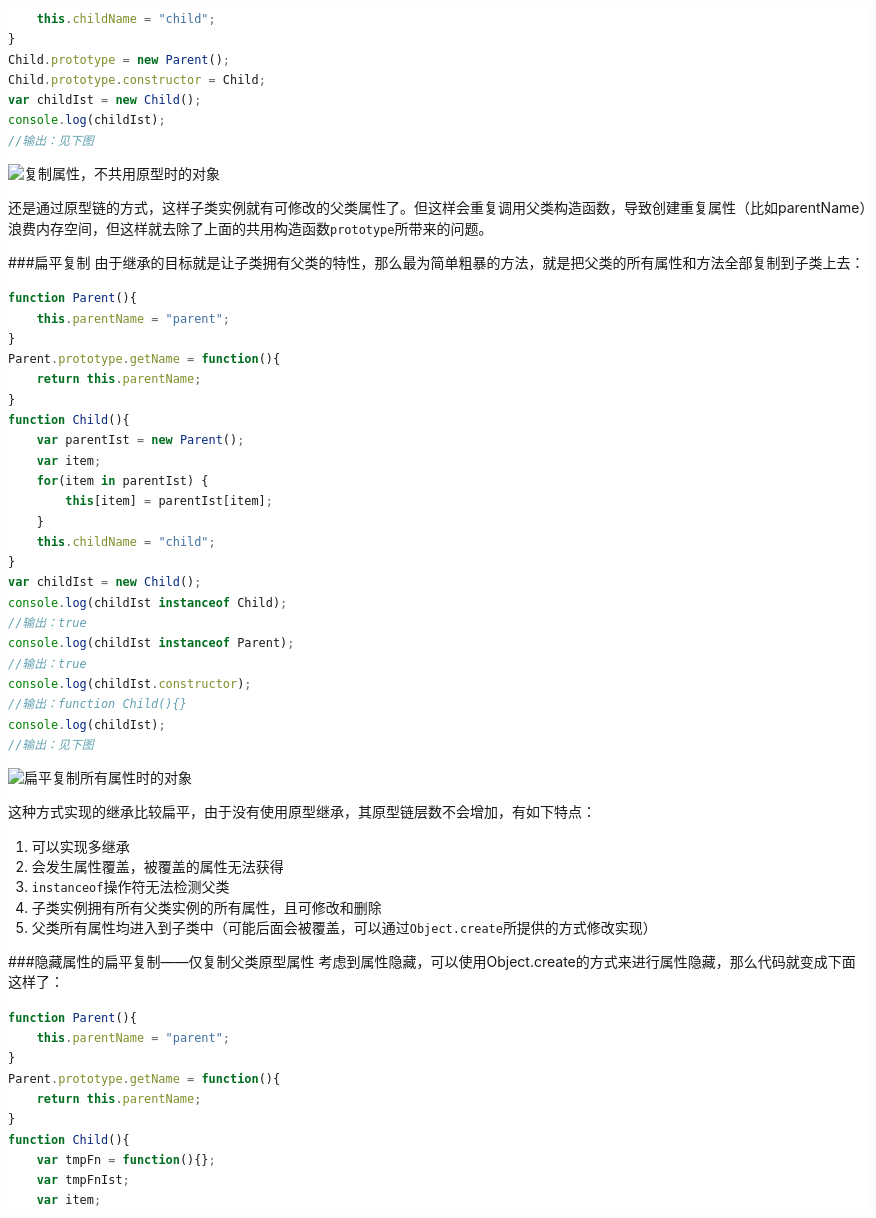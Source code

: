 ```javascript
    this.childName = "child";
}
Child.prototype = new Parent();
Child.prototype.constructor = Child;
var childIst = new Child();
console.log(childIst);
//输出：见下图
```
![复制属性，不共用原型时的对象](http://skyinlayer.com/img/js_inherit/4.png)

还是通过原型链的方式，这样子类实例就有可修改的父类属性了。但这样会重复调用父类构造函数，导致创建重复属性（比如parentName）浪费内存空间，但这样就去除了上面的共用构造函数`prototype`所带来的问题。


###扁平复制
由于继承的目标就是让子类拥有父类的特性，那么最为简单粗暴的方法，就是把父类的所有属性和方法全部复制到子类上去：

```javascript
function Parent(){
    this.parentName = "parent";
}
Parent.prototype.getName = function(){
    return this.parentName;
}
function Child(){
    var parentIst = new Parent();
    var item;
    for(item in parentIst) {
        this[item] = parentIst[item];
    }
    this.childName = "child";
}
var childIst = new Child();
console.log(childIst instanceof Child);
//输出：true
console.log(childIst instanceof Parent);
//输出：true
console.log(childIst.constructor);
//输出：function Child(){}
console.log(childIst);
//输出：见下图
```

![扁平复制所有属性时的对象](http://skyinlayer.com/img/js_inherit/5.png)

这种方式实现的继承比较扁平，由于没有使用原型继承，其原型链层数不会增加，有如下特点：
1. 可以实现多继承
2. 会发生属性覆盖，被覆盖的属性无法获得
3. `instanceof`操作符无法检测父类
4. 子类实例拥有所有父类实例的所有属性，且可修改和删除
5. 父类所有属性均进入到子类中（可能后面会被覆盖，可以通过`Object.create`所提供的方式修改实现）

###隐藏属性的扁平复制——仅复制父类原型属性
考虑到属性隐藏，可以使用Object.create的方式来进行属性隐藏，那么代码就变成下面这样了：
```javascript
function Parent(){
    this.parentName = "parent";
}
Parent.prototype.getName = function(){
    return this.parentName;
}
function Child(){
    var tmpFn = function(){};
    var tmpFnIst;
    var item;
```